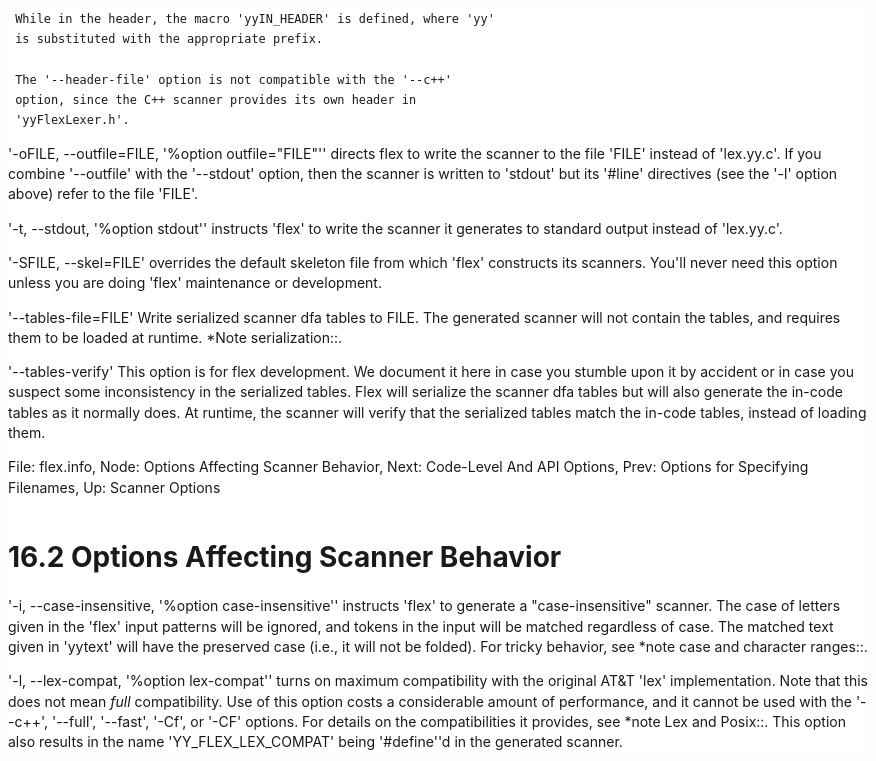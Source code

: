      While in the header, the macro 'yyIN_HEADER' is defined, where 'yy'
     is substituted with the appropriate prefix.

     The '--header-file' option is not compatible with the '--c++'
     option, since the C++ scanner provides its own header in
     'yyFlexLexer.h'.

'-oFILE, --outfile=FILE, '%option outfile="FILE"''
     directs flex to write the scanner to the file 'FILE' instead of
     'lex.yy.c'.  If you combine '--outfile' with the '--stdout' option,
     then the scanner is written to 'stdout' but its '#line' directives
     (see the '-l' option above) refer to the file 'FILE'.

'-t, --stdout, '%option stdout''
     instructs 'flex' to write the scanner it generates to standard
     output instead of 'lex.yy.c'.

'-SFILE, --skel=FILE'
     overrides the default skeleton file from which 'flex' constructs
     its scanners.  You'll never need this option unless you are doing
     'flex' maintenance or development.

'--tables-file=FILE'
     Write serialized scanner dfa tables to FILE. The generated scanner
     will not contain the tables, and requires them to be loaded at
     runtime.  *Note serialization::.

'--tables-verify'
     This option is for flex development.  We document it here in case
     you stumble upon it by accident or in case you suspect some
     inconsistency in the serialized tables.  Flex will serialize the
     scanner dfa tables but will also generate the in-code tables as it
     normally does.  At runtime, the scanner will verify that the
     serialized tables match the in-code tables, instead of loading
     them.

File: flex.info,  Node: Options Affecting Scanner Behavior,  Next: Code-Level And API Options,  Prev: Options for Specifying Filenames,  Up: Scanner Options

16.2 Options Affecting Scanner Behavior
=======================================

'-i, --case-insensitive, '%option case-insensitive''
     instructs 'flex' to generate a "case-insensitive" scanner.  The
     case of letters given in the 'flex' input patterns will be ignored,
     and tokens in the input will be matched regardless of case.  The
     matched text given in 'yytext' will have the preserved case (i.e.,
     it will not be folded).  For tricky behavior, see *note case and
     character ranges::.

'-l, --lex-compat, '%option lex-compat''
     turns on maximum compatibility with the original AT&T 'lex'
     implementation.  Note that this does not mean _full_ compatibility.
     Use of this option costs a considerable amount of performance, and
     it cannot be used with the '--c++', '--full', '--fast', '-Cf', or
     '-CF' options.  For details on the compatibilities it provides, see
     *note Lex and Posix::.  This option also results in the name
     'YY_FLEX_LEX_COMPAT' being '#define''d in the generated scanner.

